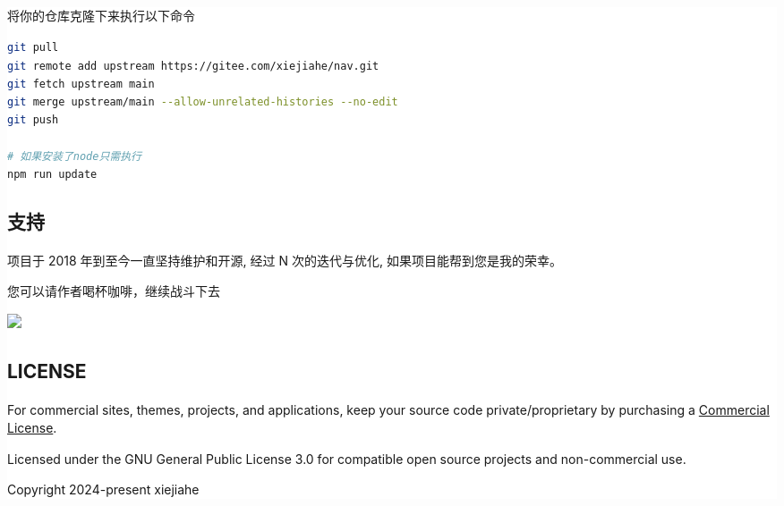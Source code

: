 将你的仓库克隆下来执行以下命令

```bash
git pull
git remote add upstream https://gitee.com/xiejiahe/nav.git
git fetch upstream main
git merge upstream/main --allow-unrelated-histories --no-edit
git push

# 如果安装了node只需执行
npm run update
```

## 支持

项目于 2018 年到至今一直坚持维护和开源, 经过 N 次的迭代与优化, 如果项目能帮到您是我的荣幸。

您可以请作者喝杯咖啡，继续战斗下去

<img src="https://gcore.jsdelivr.net/gh/xjh22222228/public@gh-pages/img/32.png" width="600">

## LICENSE

For commercial sites, themes, projects, and applications, keep your source code private/proprietary by purchasing a [Commercial License](https://official.nav3.cn/pricing).

Licensed under the GNU General Public License 3.0 for compatible open source projects and non-commercial use.

Copyright 2024-present xiejiahe
